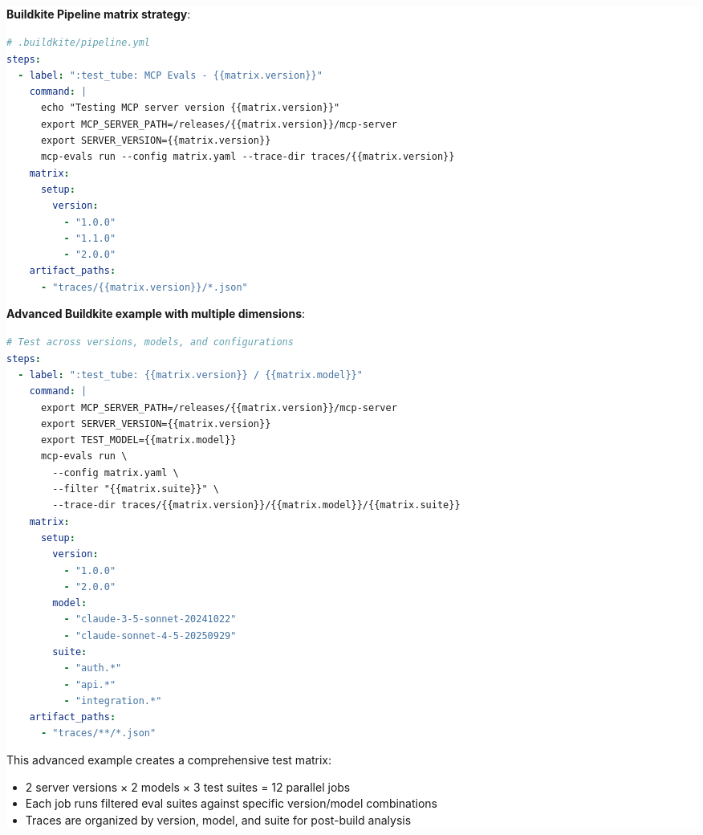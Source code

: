 **Buildkite Pipeline matrix strategy**:
```yaml
# .buildkite/pipeline.yml
steps:
  - label: ":test_tube: MCP Evals - {{matrix.version}}"
    command: |
      echo "Testing MCP server version {{matrix.version}}"
      export MCP_SERVER_PATH=/releases/{{matrix.version}}/mcp-server
      export SERVER_VERSION={{matrix.version}}
      mcp-evals run --config matrix.yaml --trace-dir traces/{{matrix.version}}
    matrix:
      setup:
        version:
          - "1.0.0"
          - "1.1.0"
          - "2.0.0"
    artifact_paths:
      - "traces/{{matrix.version}}/*.json"
```

**Advanced Buildkite example with multiple dimensions**:
```yaml
# Test across versions, models, and configurations
steps:
  - label: ":test_tube: {{matrix.version}} / {{matrix.model}}"
    command: |
      export MCP_SERVER_PATH=/releases/{{matrix.version}}/mcp-server
      export SERVER_VERSION={{matrix.version}}
      export TEST_MODEL={{matrix.model}}
      mcp-evals run \
        --config matrix.yaml \
        --filter "{{matrix.suite}}" \
        --trace-dir traces/{{matrix.version}}/{{matrix.model}}/{{matrix.suite}}
    matrix:
      setup:
        version:
          - "1.0.0"
          - "2.0.0"
        model:
          - "claude-3-5-sonnet-20241022"
          - "claude-sonnet-4-5-20250929"
        suite:
          - "auth.*"
          - "api.*"
          - "integration.*"
    artifact_paths:
      - "traces/**/*.json"
```

This advanced example creates a comprehensive test matrix:
- 2 server versions × 2 models × 3 test suites = 12 parallel jobs
- Each job runs filtered eval suites against specific version/model combinations
- Traces are organized by version, model, and suite for post-build analysis
